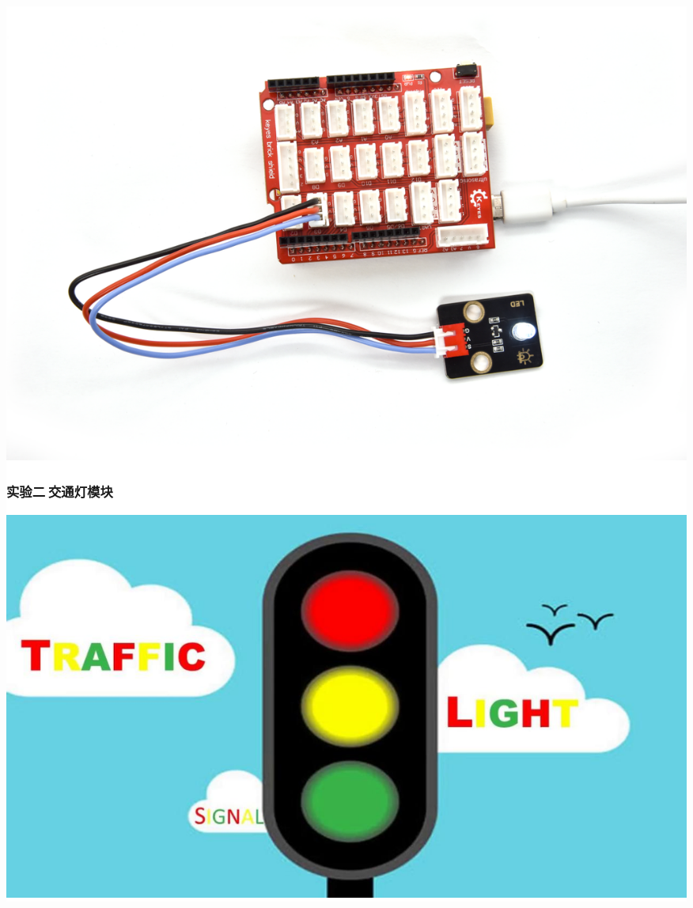 ![](media/ae3880c7fd17b6435464d74eef7c1373.png)

### 实验二 交通灯模块

![](media/e191c790f251715b418bcfd39a32917f.jpeg)
